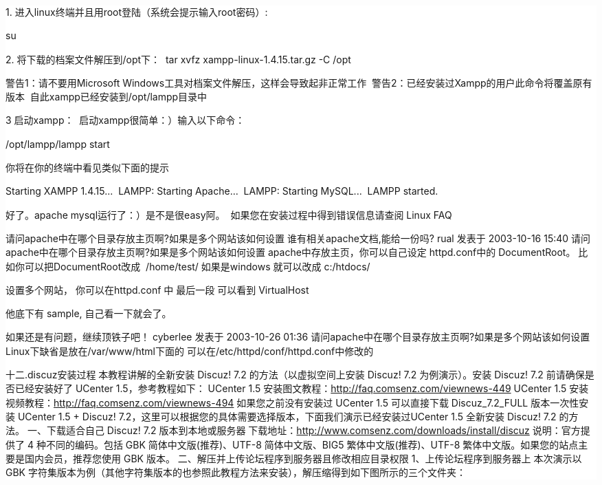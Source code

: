 1. 进入linux终端并且用root登陆（系统会提示输入root密码）: 

su 

2. 将下载的档案文件解压到/opt下： 
tar xvfz xampp-linux-1.4.15.tar.gz -C /opt 

警告1：请不要用Microsoft Windows工具对档案文件解压，这样会导致起非正常工作 
警告2：已经安装过Xampp的用户此命令将覆盖原有版本 
自此xampp已经安装到/opt/lampp目录中 

3 启动xampp： 
启动xampp很简单：）输入以下命令： 

/opt/lampp/lampp start 

你将在你的终端中看见类似下面的提示 

Starting XAMPP 1.4.15... 
LAMPP: Starting Apache... 
LAMPP: Starting MySQL... 
LAMPP started. 

好了。apache mysql运行了：）是不是很easy阿。 
如果您在安装过程中得到错误信息请查阅 Linux FAQ 



请问apache中在哪个目录存放主页啊?如果是多个网站该如何设置
谁有相关apache文档,能给一份吗?
rual 发表于 2003-10-16 15:40
请问apache中在哪个目录存放主页啊?如果是多个网站该如何设置
apache中存放主页，你可以自己设定 httpd.conf中的 DocumentRoot。
比如你可以把DocumentRoot改成  /home/test/
如果是windows 就可以改成 c:/htdocs/

设置多个网站，
你可以在httpd.conf 中 最后一段
可以看到
VirtualHost 

他底下有 sample,
自己看一下就会了。

如果还是有问题，继续顶铁子吧！
cyberlee 发表于 2003-10-26 01:36
请问apache中在哪个目录存放主页啊?如果是多个网站该如何设置
Linux下缺省是放在/var/www/html下面的
可以在/etc/httpd/conf/httpd.conf中修改的



十二.discuz安装过程
本教程讲解的全新安装 Discuz! 7.2 的方法（以虚拟空间上安装 Discuz! 7.2 为例演示）。安装 Discuz! 7.2 前请确保是否已经安装好了 UCenter 1.5，参考教程如下：
UCenter 1.5 安装图文教程：http://faq.comsenz.com/viewnews-449
UCenter 1.5 安装视频教程：http://faq.comsenz.com/viewnews-494
如果您之前没有安装过 UCenter 1.5 可以直接下载 Discuz_7.2_FULL 版本一次性安装 UCenter 1.5 + Discuz! 7.2，这里可以根据您的具体需要选择版本，下面我们演示已经安装过UCenter 1.5 全新安装 Discuz! 7.2 的方法。
一、下载适合自己 Discuz! 7.2 版本到本地或服务器
下载地址：http://www.comsenz.com/downloads/install/discuz
说明：官方提供了 4 种不同的编码。包括 GBK 简体中文版(推荐)、UTF-8 简体中文版、BIG5 繁体中文版(推荐)、UTF-8 繁体中文版。如果您的站点主要是国内会员，推荐您使用 GBK 版本。
二、解压并上传论坛程序到服务器且修改相应目录权限
1、上传论坛程序到服务器上
本次演示以 GBK 字符集版本为例（其他字符集版本的也参照此教程方法来安装），解压缩得到如下图所示的三个文件夹：

